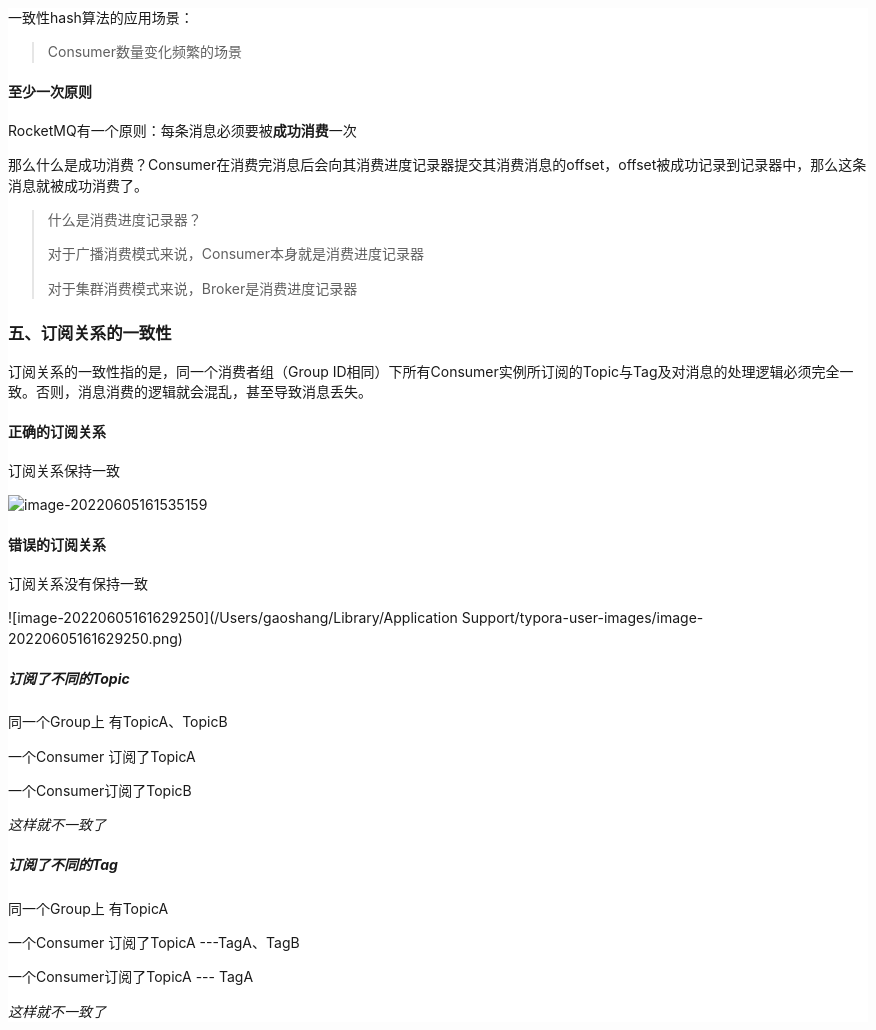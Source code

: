 一致性hash算法的应用场景：

> Consumer数量变化频繁的场景



#### 至少一次原则

RocketMQ有一个原则：每条消息必须要被**成功消费**一次

那么什么是成功消费？Consumer在消费完消息后会向其消费进度记录器提交其消费消息的offset，offset被成功记录到记录器中，那么这条消息就被成功消费了。

> 什么是消费进度记录器？
>
> 对于广播消费模式来说，Consumer本身就是消费进度记录器
>
> 对于集群消费模式来说，Broker是消费进度记录器



### 五、订阅关系的一致性

订阅关系的一致性指的是，同一个消费者组（Group ID相同）下所有Consumer实例所订阅的Topic与Tag及对消息的处理逻辑必须完全一致。否则，消息消费的逻辑就会混乱，甚至导致消息丢失。



#### 正确的订阅关系

订阅关系保持一致

![image-20220605161535159](https://tva1.sinaimg.cn/large/e6c9d24egy1h2xfsy4f45j20j30g0gm8.jpg)



#### 错误的订阅关系

订阅关系没有保持一致

![image-20220605161629250](/Users/gaoshang/Library/Application Support/typora-user-images/image-20220605161629250.png)



##### 订阅了不同的Topic

同一个Group上 有TopicA、TopicB

一个Consumer 订阅了TopicA

一个Consumer订阅了TopicB

*这样就不一致了*

 

##### 订阅了不同的Tag

同一个Group上 有TopicA

一个Consumer 订阅了TopicA ---TagA、TagB

一个Consumer订阅了TopicA --- TagA

*这样就不一致了*
